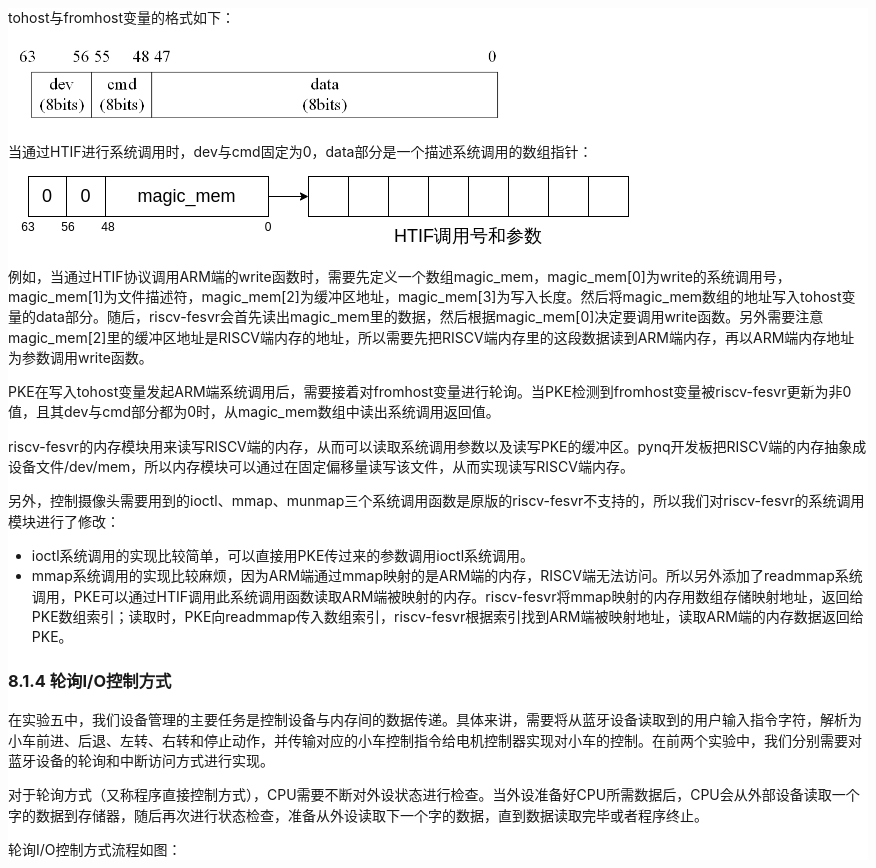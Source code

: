 tohost与fromhost变量的格式如下：

<img src="pictures/to_from_host.png" title="" alt="" data-align="center" width="500">

当通过HTIF进行系统调用时，dev与cmd固定为0，data部分是一个描述系统调用的数组指针：

<img src="pictures/fig6_7.png" title="" alt="" data-align="center">

例如，当通过HTIF协议调用ARM端的write函数时，需要先定义一个数组magic_mem，magic_mem[0]为write的系统调用号，magic_mem[1]为文件描述符，magic_mem[2]为缓冲区地址，magic_mem[3]为写入长度。然后将magic_mem数组的地址写入tohost变量的data部分。随后，riscv-fesvr会首先读出magic_mem里的数据，然后根据magic_mem[0]决定要调用write函数。另外需要注意magic_mem[2]里的缓冲区地址是RISCV端内存的地址，所以需要先把RISCV端内存里的这段数据读到ARM端内存，再以ARM端内存地址为参数调用write函数。

PKE在写入tohost变量发起ARM端系统调用后，需要接着对fromhost变量进行轮询。当PKE检测到fromhost变量被riscv-fesvr更新为非0值，且其dev与cmd部分都为0时，从magic_mem数组中读出系统调用返回值。

riscv-fesvr的内存模块用来读写RISCV端的内存，从而可以读取系统调用参数以及读写PKE的缓冲区。pynq开发板把RISCV端的内存抽象成设备文件/dev/mem，所以内存模块可以通过在固定偏移量读写该文件，从而实现读写RISCV端内存。

另外，控制摄像头需要用到的ioctl、mmap、munmap三个系统调用函数是原版的riscv-fesvr不支持的，所以我们对riscv-fesvr的系统调用模块进行了修改：

* ioctl系统调用的实现比较简单，可以直接用PKE传过来的参数调用ioctl系统调用。
* mmap系统调用的实现比较麻烦，因为ARM端通过mmap映射的是ARM端的内存，RISCV端无法访问。所以另外添加了readmmap系统调用，PKE可以通过HTIF调用此系统调用函数读取ARM端被映射的内存。riscv-fesvr将mmap映射的内存用数组存储映射地址，返回给PKE数组索引；读取时，PKE向readmmap传入数组索引，riscv-fesvr根据索引找到ARM端被映射地址，读取ARM端的内存数据返回给PKE。

<a name="subsec_polling"></a>

### 8.1.4  轮询I/O控制方式

在实验五中，我们设备管理的主要任务是控制设备与内存间的数据传递。具体来讲，需要将从蓝牙设备读取到的用户输入指令字符，解析为小车前进、后退、左转、右转和停止动作，并传输对应的小车控制指令给电机控制器实现对小车的控制。在前两个实验中，我们分别需要对蓝牙设备的轮询和中断访问方式进行实现。

对于轮询方式（又称程序直接控制方式），CPU需要不断对外设状态进行检查。当外设准备好CPU所需数据后，CPU会从外部设备读取一个字的数据到存储器，随后再次进行状态检查，准备从外设读取下一个字的数据，直到数据读取完毕或者程序终止。

轮询I/O控制方式流程如图：
